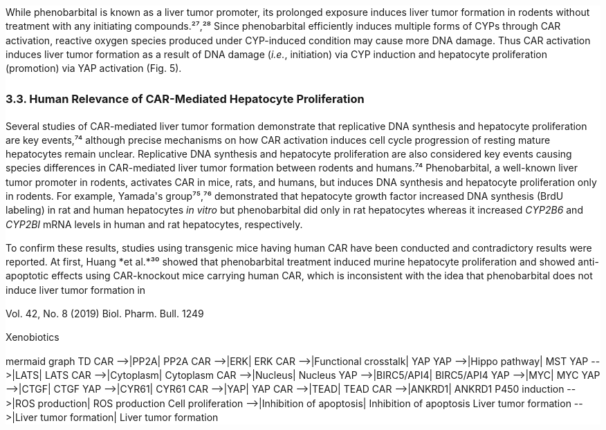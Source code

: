 While phenobarbital is known as a liver tumor promoter, its prolonged exposure induces liver tumor formation in rodents without treatment with any initiating compounds.²⁷,²⁸ Since phenobarbital efficiently induces multiple forms of CYPs through CAR activation, reactive oxygen species produced under CYP-induced condition may cause more DNA damage. Thus CAR activation induces liver tumor formation as a result of DNA damage (*i.e.*, initiation) via CYP induction and hepatocyte proliferation (promotion) via YAP activation (Fig. 5).

### 3.3. Human Relevance of CAR-Mediated Hepatocyte Proliferation
Several studies of CAR-mediated liver tumor formation demonstrate that replicative DNA synthesis and hepatocyte proliferation are key events,⁷⁴ although precise mechanisms on how CAR activation induces cell cycle progression of resting mature hepatocytes remain unclear. Replicative DNA synthesis and hepatocyte proliferation are also considered key events causing species differences in CAR-mediated liver tumor formation between rodents and humans.⁷⁴ Phenobarbital, a well-known liver tumor promoter in rodents, activates CAR in mice, rats, and humans, but induces DNA synthesis and hepatocyte proliferation only in rodents. For example, Yamada's group⁷⁵,⁷⁶ demonstrated that hepatocyte growth factor increased DNA synthesis (BrdU labeling) in rat and human hepatocytes *in vitro* but phenobarbital did only in rat hepatocytes whereas it increased *CYP2B6* and *CYP2BI* mRNA levels in human and rat hepatocytes, respectively.

To confirm these results, studies using transgenic mice having human CAR have been conducted and contradictory results were reported. At first, Huang *et al.*³⁰ showed that phenobarbital treatment induced murine hepatocyte proliferation and showed anti-apoptotic effects using CAR-knockout mice carrying human CAR, which is inconsistent with the idea that phenobarbital does not induce liver tumor formation in

Vol. 42, No. 8 (2019)                                                                                                 Biol. Pharm. Bull.                                                                                                  1249

Xenobiotics

mermaid
graph TD
    CAR -->|PP2A| PP2A
    CAR -->|ERK| ERK
    CAR -->|Functional crosstalk| YAP
    YAP -->|Hippo pathway| MST
    YAP -->|LATS| LATS
    CAR -->|Cytoplasm| Cytoplasm
    CAR -->|Nucleus| Nucleus
    YAP -->|BIRC5/API4| BIRC5/API4
    YAP -->|MYC| MYC
    YAP -->|CTGF| CTGF
    YAP -->|CYR61| CYR61
    CAR -->|YAP| YAP
    CAR -->|TEAD| TEAD
    CAR -->|ANKRD1| ANKRD1
    P450 induction -->|ROS production| ROS production
    Cell proliferation -->|Inhibition of apoptosis| Inhibition of apoptosis
    Liver tumor formation -->|Liver tumor formation| Liver tumor formation

